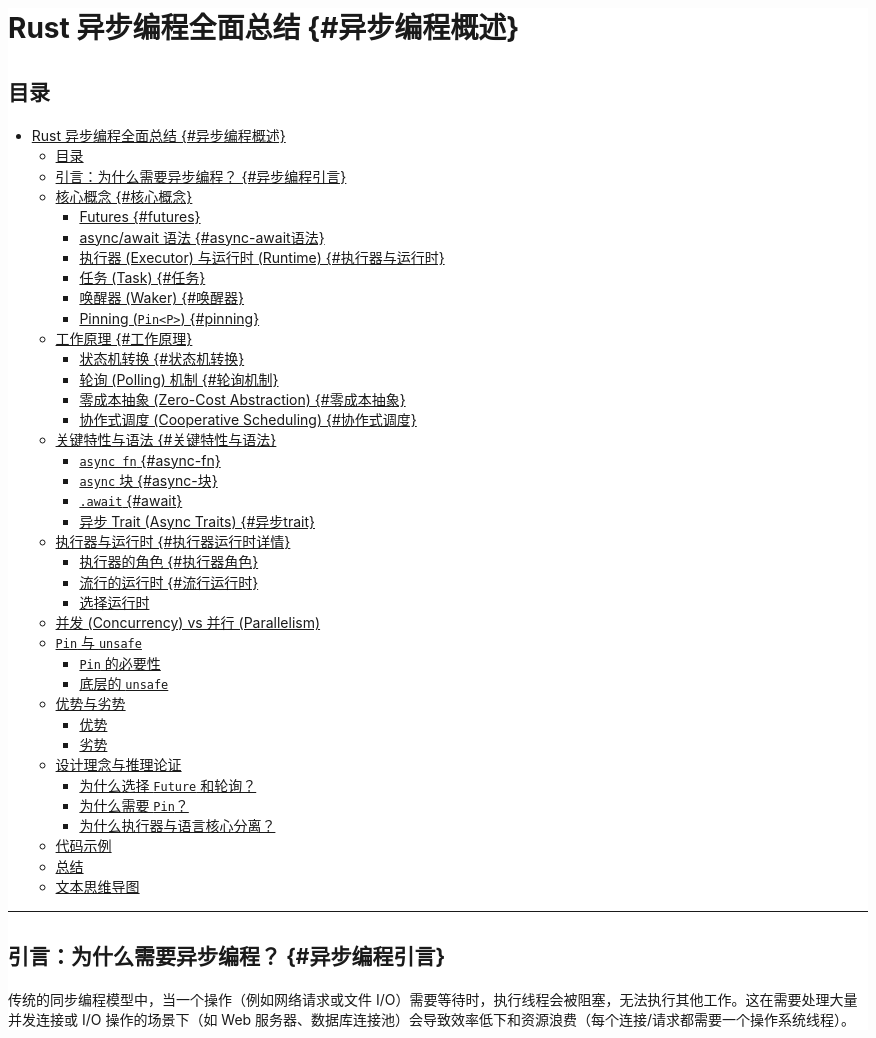 # Rust 异步编程全面总结 {#异步编程概述}

## 目录

- [Rust 异步编程全面总结 {#异步编程概述}](#rust-异步编程全面总结-异步编程概述)
  - [目录](#目录)
  - [引言：为什么需要异步编程？ {#异步编程引言}](#引言为什么需要异步编程-异步编程引言)
  - [核心概念 {#核心概念}](#核心概念-核心概念)
    - [Futures {#futures}](#futures-futures)
    - [async/await 语法 {#async-await语法}](#asyncawait-语法-async-await语法)
    - [执行器 (Executor) 与运行时 (Runtime) {#执行器与运行时}](#执行器-executor-与运行时-runtime-执行器与运行时)
    - [任务 (Task) {#任务}](#任务-task-任务)
    - [唤醒器 (Waker) {#唤醒器}](#唤醒器-waker-唤醒器)
    - [Pinning (`Pin<P>`) {#pinning}](#pinning-pinp-pinning)
  - [工作原理 {#工作原理}](#工作原理-工作原理)
    - [状态机转换 {#状态机转换}](#状态机转换-状态机转换)
    - [轮询 (Polling) 机制 {#轮询机制}](#轮询-polling-机制-轮询机制)
    - [零成本抽象 (Zero-Cost Abstraction) {#零成本抽象}](#零成本抽象-zero-cost-abstraction-零成本抽象)
    - [协作式调度 (Cooperative Scheduling) {#协作式调度}](#协作式调度-cooperative-scheduling-协作式调度)
  - [关键特性与语法 {#关键特性与语法}](#关键特性与语法-关键特性与语法)
    - [`async fn` {#async-fn}](#async-fn-async-fn)
    - [`async` 块 {#async-块}](#async-块-async-块)
    - [`.await` {#await}](#await-await)
    - [异步 Trait (Async Traits) {#异步trait}](#异步-trait-async-traits-异步trait)
  - [执行器与运行时 {#执行器运行时详情}](#执行器与运行时-执行器运行时详情)
    - [执行器的角色 {#执行器角色}](#执行器的角色-执行器角色)
    - [流行的运行时 {#流行运行时}](#流行的运行时-流行运行时)
    - [选择运行时](#选择运行时)
  - [并发 (Concurrency) vs 并行 (Parallelism)](#并发-concurrency-vs-并行-parallelism)
  - [`Pin` 与 `unsafe`](#pin-与-unsafe)
    - [`Pin` 的必要性](#pin-的必要性)
    - [底层的 `unsafe`](#底层的-unsafe)
  - [优势与劣势](#优势与劣势)
    - [优势](#优势)
    - [劣势](#劣势)
  - [设计理念与推理论证](#设计理念与推理论证)
    - [为什么选择 `Future` 和轮询？](#为什么选择-future-和轮询)
    - [为什么需要 `Pin`？](#为什么需要-pin)
    - [为什么执行器与语言核心分离？](#为什么执行器与语言核心分离)
  - [代码示例](#代码示例)
  - [总结](#总结)
  - [文本思维导图](#文本思维导图)

---

## 引言：为什么需要异步编程？ {#异步编程引言}

传统的同步编程模型中，当一个操作（例如网络请求或文件 I/O）需要等待时，执行线程会被阻塞，无法执行其他工作。这在需要处理大量并发连接或 I/O 操作的场景下（如 Web 服务器、数据库连接池）会导致效率低下和资源浪费（每个连接/请求都需要一个操作系统线程）。
